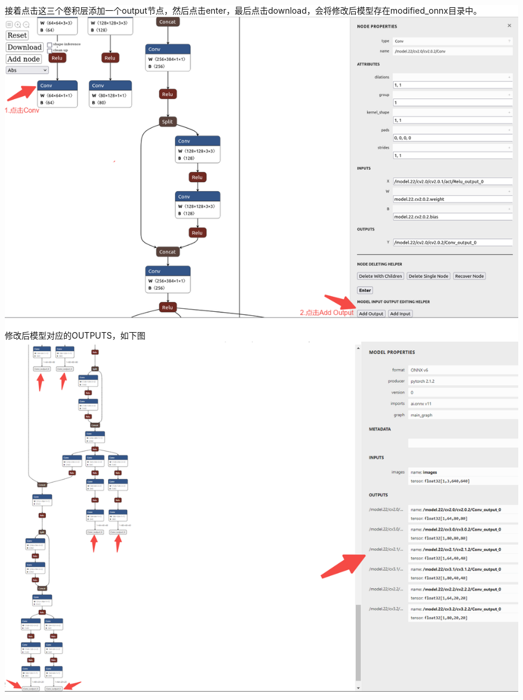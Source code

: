 接着点击这三个卷积层添加一个output节点，然后点击enter，最后点击download，会将修改后模型存在modified_onnx目录中。
![](image/onnx5.png)

修改后模型对应的OUTPUTS，如下图
![](image/onnx6.png)
